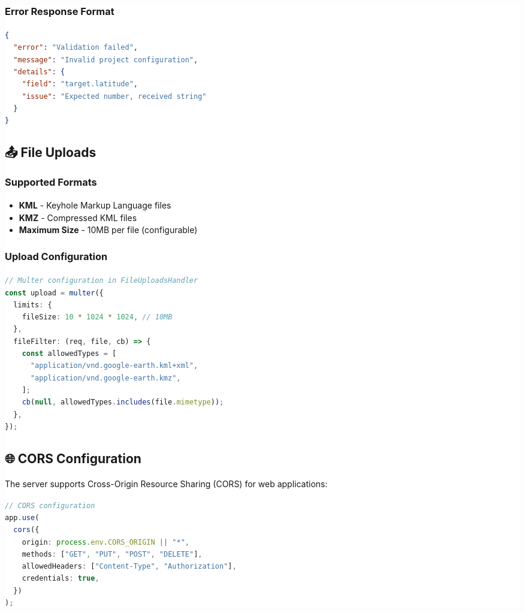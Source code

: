 ### Error Response Format

```json
{
  "error": "Validation failed",
  "message": "Invalid project configuration",
  "details": {
    "field": "target.latitude",
    "issue": "Expected number, received string"
  }
}
```

## 📤 File Uploads

### Supported Formats

- **KML** - Keyhole Markup Language files
- **KMZ** - Compressed KML files
- **Maximum Size** - 10MB per file (configurable)

### Upload Configuration

```typescript
// Multer configuration in FileUploadsHandler
const upload = multer({
  limits: {
    fileSize: 10 * 1024 * 1024, // 10MB
  },
  fileFilter: (req, file, cb) => {
    const allowedTypes = [
      "application/vnd.google-earth.kml+xml",
      "application/vnd.google-earth.kmz",
    ];
    cb(null, allowedTypes.includes(file.mimetype));
  },
});
```

## 🌐 CORS Configuration

The server supports Cross-Origin Resource Sharing (CORS) for web applications:

```typescript
// CORS configuration
app.use(
  cors({
    origin: process.env.CORS_ORIGIN || "*",
    methods: ["GET", "PUT", "POST", "DELETE"],
    allowedHeaders: ["Content-Type", "Authorization"],
    credentials: true,
  })
);
```
